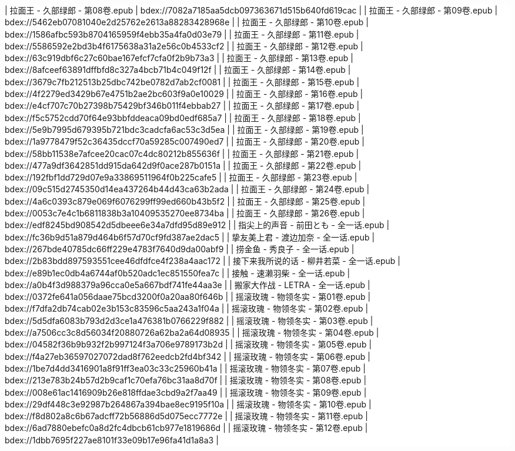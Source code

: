 | 拉面王 - 久部绿郎 - 第08卷.epub | bdex://7082a7185aa5dcb097363671d515b640fd619cac |
| 拉面王 - 久部绿郎 - 第09卷.epub | bdex://5462eb07081040e2d25762e2613a88283428968e |
| 拉面王 - 久部绿郎 - 第10卷.epub | bdex://1586afbc593b8704165959f4ebb35a4fa0d03e79 |
| 拉面王 - 久部绿郎 - 第11卷.epub | bdex://5586592e2bd3b4f6175638a31a2e56c0b4533cf2 |
| 拉面王 - 久部绿郎 - 第12卷.epub | bdex://63c919dbf6c27c60bae167efcf7cfa0f2b9b73a3 |
| 拉面王 - 久部绿郎 - 第13卷.epub | bdex://8afceef63891dffbfd8c327a4bcb71b4c049f12f |
| 拉面王 - 久部绿郎 - 第14卷.epub | bdex://3679c7fb212513b25dbc742be0782d7ab2cf0081 |
| 拉面王 - 久部绿郎 - 第15卷.epub | bdex://4f2279ed3429b67e4751b2ae2bc603f9a0e10029 |
| 拉面王 - 久部绿郎 - 第16卷.epub | bdex://e4cf707c70b27398b75429bf346b011f4ebbab27 |
| 拉面王 - 久部绿郎 - 第17卷.epub | bdex://f5c5752cdd70f64e93bbfddeaca09bd0edf685a7 |
| 拉面王 - 久部绿郎 - 第18卷.epub | bdex://5e9b7995d679395b721bdc3cadcfa6ac53c3d5ea |
| 拉面王 - 久部绿郎 - 第19卷.epub | bdex://1a9778479f52c36435dccf70a59285c007490ed7 |
| 拉面王 - 久部绿郎 - 第20卷.epub | bdex://58bb11538e7afcee20cac07c4dc80212b855636f |
| 拉面王 - 久部绿郎 - 第21卷.epub | bdex://477a9df3642851dd915da642d9f0ace287b0151a |
| 拉面王 - 久部绿郎 - 第22卷.epub | bdex://192fbf1dd729d07e9a33869511964f0b225cafe5 |
| 拉面王 - 久部绿郎 - 第23卷.epub | bdex://09c515d2745350d14ea437264b44d43ca63b2ada |
| 拉面王 - 久部绿郎 - 第24卷.epub | bdex://4a6c0393c879e069f6076299ff99ed660b43b5f2 |
| 拉面王 - 久部绿郎 - 第25卷.epub | bdex://0053c7e4c1b6811838b3a10409535270ee8734ba |
| 拉面王 - 久部绿郎 - 第26卷.epub | bdex://edf8245bd908542d5dbeee6e34a7dfd95d89e912 |
| 指尖上的声音 - 前田とも - 全一话.epub | bdex://fc36b9d51a879d464b6f57d70cf9fd387ae2dac5 |
| 挚友美上君 - 渡边加奈 - 全一话.epub | bdex://267bde40785dc66ff229e4783f7640d9da00abf9 |
| 捞金鱼 - 秀良子 - 全一话.epub | bdex://2b83bdd897593551cee46dfdfce4f238a4aac172 |
| 接下来我所说的话 - 柳井若菜 - 全一话.epub | bdex://e89b1ec0db4a6744af0b520adc1ec851550fea7c |
| 接触 - 速濑羽柴 - 全一话.epub | bdex://a0b4f3d988379a96cca0e5a667bdf741fe44aa3e |
| 搬家大作战 - LETRA - 全一话.epub | bdex://0372fe641a056daae75bcd3200f0a20aa80f646b |
| 摇滚玫瑰 - 物领冬实 - 第01卷.epub | bdex://f7dfa2db74cab02e3b153c83596c5aa243a1f04a |
| 摇滚玫瑰 - 物领冬实 - 第02卷.epub | bdex://5d5dfa6083b793d2d3ce1a476381b0766229f882 |
| 摇滚玫瑰 - 物领冬实 - 第03卷.epub | bdex://a7506cc3c8d56034f20880726a62ba2a64d08935 |
| 摇滚玫瑰 - 物领冬实 - 第04卷.epub | bdex://04582f36b9b932f2b997124f3a706e9789173b2d |
| 摇滚玫瑰 - 物领冬实 - 第05卷.epub | bdex://f4a27eb36597027072dad8f762eedcb2fd4bf342 |
| 摇滚玫瑰 - 物领冬实 - 第06卷.epub | bdex://1be7d4dd3416901a8f91ff3ea03c33c25960b41a |
| 摇滚玫瑰 - 物领冬实 - 第07卷.epub | bdex://213e783b24b57d2b9caf1c70efa76bc31aa8d70f |
| 摇滚玫瑰 - 物领冬实 - 第08卷.epub | bdex://008e61ac1416909b26e818ffdae3cbd9a2f7aa49 |
| 摇滚玫瑰 - 物领冬实 - 第09卷.epub | bdex://29df448c3e92987b264867a394bae8ec9195f10a |
| 摇滚玫瑰 - 物领冬实 - 第10卷.epub | bdex://f8d802a8c6b67adcff72b56886d5d075ecc7772e |
| 摇滚玫瑰 - 物领冬实 - 第11卷.epub | bdex://6ad7880ebefc0a8d2fc4dbcb61cb977e1819686d |
| 摇滚玫瑰 - 物领冬实 - 第12卷.epub | bdex://1dbb7695f227ae8101f33e09b17e96fa41d1a8a3 |